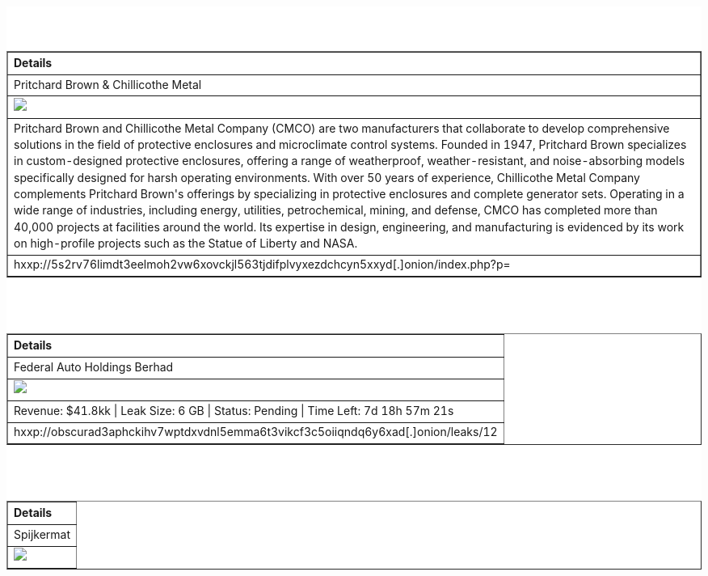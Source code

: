   </tbody>
</table><br><br><table border="1" class="stocktable" id="table1">
  <thead>
    <tr style="text-align: left;">
      <th>Details</th>
    </tr>
  </thead>
  <tbody>
    <tr>
      <td>Pritchard Brown & Chillicothe Metal</td>
    </tr>
    <tr>
      <td><img src="https://images.ransomware.live/victims/566bd3a73ddecc2fbe835ec5200e04fd.png" width="200"></td>
    </tr>
    <tr>
      <td>Pritchard Brown and Chillicothe Metal Company (CMCO) are two manufacturers that collaborate to develop comprehensive solutions in the field of protective enclosures and microclimate control systems. Founded in 1947, Pritchard Brown specializes in custom-designed protective enclosures, offering a range of weatherproof, weather-resistant, and noise-absorbing models specifically designed for harsh operating environments. With over 50 years of experience, Chillicothe Metal Company complements Pritchard Brown's offerings by specializing in protective enclosures and complete generator sets. Operating in a wide range of industries, including energy, utilities, petrochemical, mining, and defense, CMCO has completed more than 40,000 projects at facilities around the world. Its expertise in design, engineering, and manufacturing is evidenced by its work on high-profile projects such as the Statue of Liberty and NASA.</td>
    </tr>
    <tr>
      <td>hxxp://5s2rv76limdt3eelmoh2vw6xovckjl563tjdifplvyxezdchcyn5xxyd[.]onion/index.php?p=</td>
    </tr>
  </tbody>
</table><br><br><table border="1" class="stocktable" id="table1">
  <thead>
    <tr style="text-align: left;">
      <th>Details</th>
    </tr>
  </thead>
  <tbody>
    <tr>
      <td>Federal Auto Holdings Berhad</td>
    </tr>
    <tr>
      <td><img src="https://images.ransomware.live/victims/12a0056d1f0d8cda8e257205a689a978.png" width="200"></td>
    </tr>
    <tr>
      <td>Revenue: $41.8kk | Leak Size: 6 GB | Status: Pending | Time Left: 7d 18h 57m 21s</td>
    </tr>
    <tr>
      <td>hxxp://obscurad3aphckihv7wptdxvdnl5emma6t3vikcf3c5oiiqndq6y6xad[.]onion/leaks/12</td>
    </tr>
  </tbody>
</table><br><br><table border="1" class="stocktable" id="table1">
  <thead>
    <tr style="text-align: left;">
      <th>Details</th>
    </tr>
  </thead>
  <tbody>
    <tr>
      <td>Spijkermat</td>
    </tr>
    <tr>
      <td><img src="https://images.ransomware.live/victims/4dba7ba3c83547a997915f38078feba7.png" width="200"></td>